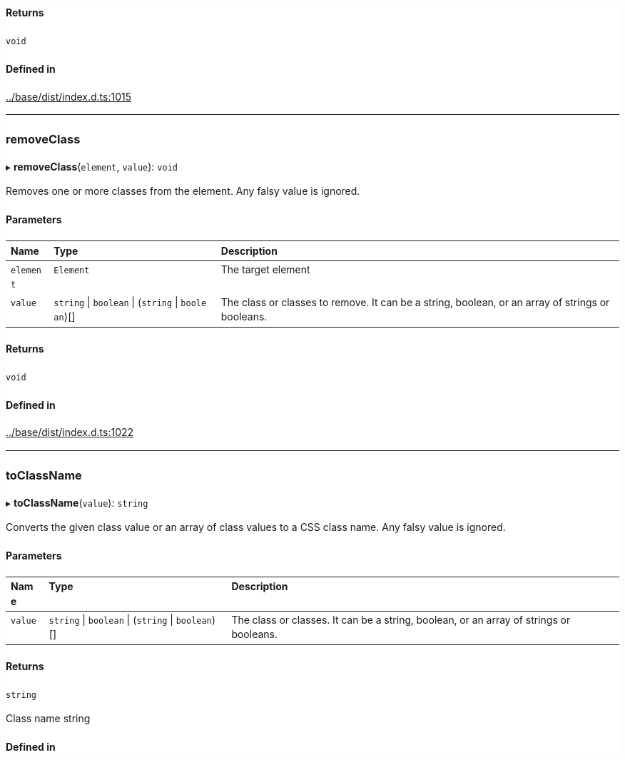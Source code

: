 #### Returns

`void`

#### Defined in

[../base/dist/index.d.ts:1015](https://github.com/serenity-is/serenity/blob/master/packages/base/dist/index.d.ts#L1015)

___

### removeClass

▸ **removeClass**(`element`, `value`): `void`

Removes one or more classes from the element. Any falsy value is ignored.

#### Parameters

| Name | Type | Description |
| :------ | :------ | :------ |
| `element` | `Element` | The target element |
| `value` | `string` \| `boolean` \| (`string` \| `boolean`)[] | The class or classes to remove. It can be a string, boolean, or an array of strings or booleans. |

#### Returns

`void`

#### Defined in

[../base/dist/index.d.ts:1022](https://github.com/serenity-is/serenity/blob/master/packages/base/dist/index.d.ts#L1022)

___

### toClassName

▸ **toClassName**(`value`): `string`

Converts the given class value or an array of class values to a CSS class name. Any falsy value is ignored.

#### Parameters

| Name | Type | Description |
| :------ | :------ | :------ |
| `value` | `string` \| `boolean` \| (`string` \| `boolean`)[] | The class or classes. It can be a string, boolean, or an array of strings or booleans. |

#### Returns

`string`

Class name string

#### Defined in
